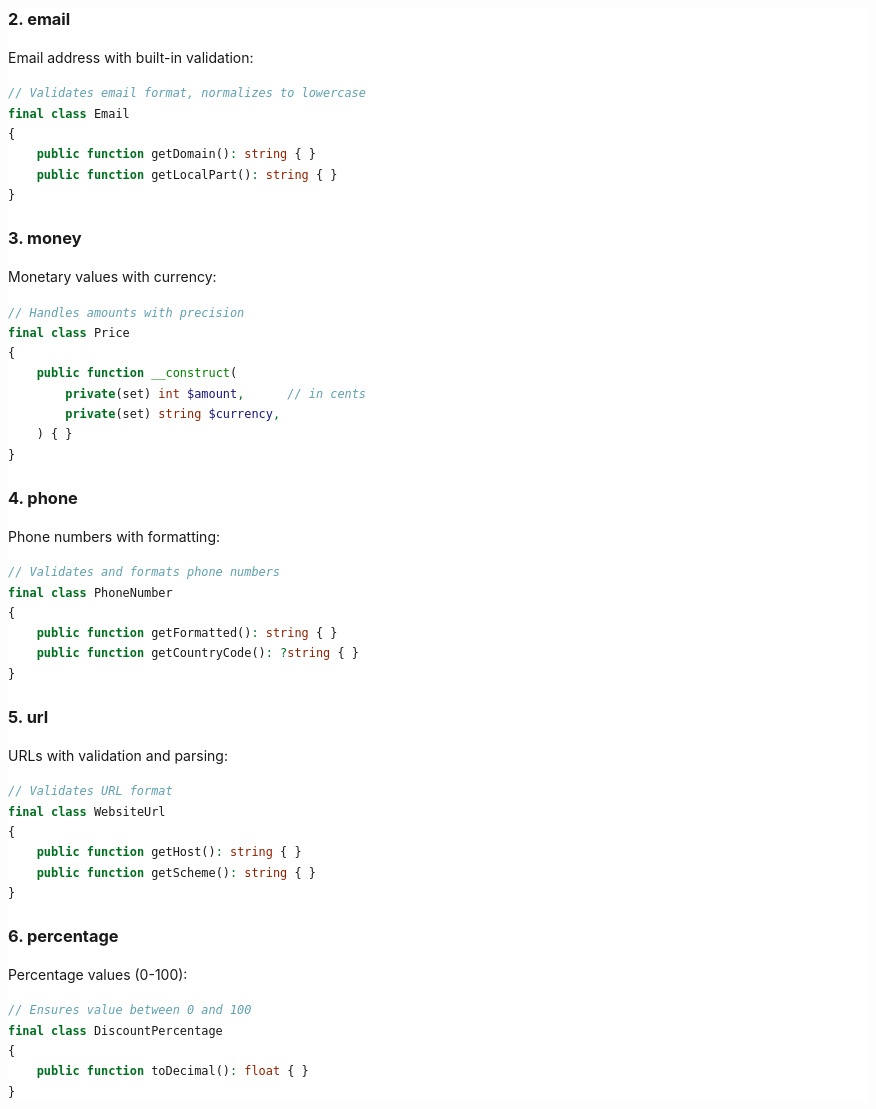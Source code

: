 ### 2. **email**
Email address with built-in validation:
```php
// Validates email format, normalizes to lowercase
final class Email
{
    public function getDomain(): string { }
    public function getLocalPart(): string { }
}
```

### 3. **money**
Monetary values with currency:
```php
// Handles amounts with precision
final class Price
{
    public function __construct(
        private(set) int $amount,      // in cents
        private(set) string $currency,
    ) { }
}
```

### 4. **phone**
Phone numbers with formatting:
```php
// Validates and formats phone numbers
final class PhoneNumber
{
    public function getFormatted(): string { }
    public function getCountryCode(): ?string { }
}
```

### 5. **url**
URLs with validation and parsing:
```php
// Validates URL format
final class WebsiteUrl
{
    public function getHost(): string { }
    public function getScheme(): string { }
}
```

### 6. **percentage**
Percentage values (0-100):
```php
// Ensures value between 0 and 100
final class DiscountPercentage
{
    public function toDecimal(): float { }
}
```
